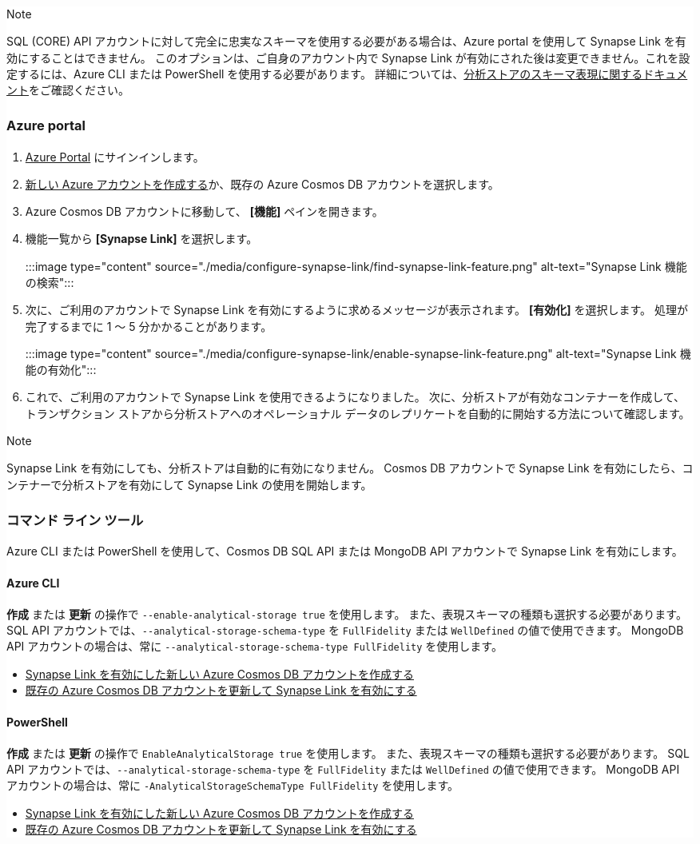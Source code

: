 > [!NOTE]
> SQL (CORE) API アカウントに対して完全に忠実なスキーマを使用する必要がある場合は、Azure portal を使用して Synapse Link を有効にすることはできません。 このオプションは、ご自身のアカウント内で Synapse Link が有効にされた後は変更できません。これを設定するには、Azure CLI または PowerShell を使用する必要があります。 詳細については、[分析ストアのスキーマ表現に関するドキュメント](analytical-store-introduction.md#schema-representation)をご確認ください。 

### <a name="azure-portal"></a>Azure portal

1. [Azure Portal](https://portal.azure.com/) にサインインします。

1. [新しい Azure アカウントを作成する](create-sql-api-dotnet.md#create-account)か、既存の Azure Cosmos DB アカウントを選択します。

1. Azure Cosmos DB アカウントに移動して、 **[機能]** ペインを開きます。

1. 機能一覧から **[Synapse Link]** を選択します。

   :::image type="content" source="./media/configure-synapse-link/find-synapse-link-feature.png" alt-text="Synapse Link 機能の検索":::

1. 次に、ご利用のアカウントで Synapse Link を有効にするように求めるメッセージが表示されます。 **[有効化]** を選択します。 処理が完了するまでに 1 ～ 5 分かかることがあります。

   :::image type="content" source="./media/configure-synapse-link/enable-synapse-link-feature.png" alt-text="Synapse Link 機能の有効化":::

1. これで、ご利用のアカウントで Synapse Link を使用できるようになりました。 次に、分析ストアが有効なコンテナーを作成して、トランザクション ストアから分析ストアへのオペレーショナル データのレプリケートを自動的に開始する方法について確認します。

> [!NOTE]
> Synapse Link を有効にしても、分析ストアは自動的に有効になりません。 Cosmos DB アカウントで Synapse Link を有効にしたら、コンテナーで分析ストアを有効にして Synapse Link の使用を開始します。 

### <a name="command-line-tools"></a>コマンド ライン ツール

Azure CLI または PowerShell を使用して、Cosmos DB SQL API または MongoDB API アカウントで Synapse Link を有効にします。

#### <a name="azure-cli"></a>Azure CLI

**作成** または **更新** の操作で `--enable-analytical-storage true` を使用します。 また、表現スキーマの種類も選択する必要があります。 SQL API アカウントでは、`--analytical-storage-schema-type` を `FullFidelity` または `WellDefined` の値で使用できます。 MongoDB API アカウントの場合は、常に `--analytical-storage-schema-type FullFidelity` を使用します。

* [Synapse Link を有効にした新しい Azure Cosmos DB アカウントを作成する](/cli/azure/cosmosdb#az_cosmosdb_create-optional-parameters)
* [既存の Azure Cosmos DB アカウントを更新して Synapse Link を有効にする](/cli/azure/cosmosdb#az_cosmosdb_update-optional-parameters)

#### <a name="powershell"></a>PowerShell

**作成** または **更新** の操作で `EnableAnalyticalStorage true` を使用します。 また、表現スキーマの種類も選択する必要があります。 SQL API アカウントでは、`--analytical-storage-schema-type` を `FullFidelity` または `WellDefined` の値で使用できます。 MongoDB API アカウントの場合は、常に `-AnalyticalStorageSchemaType FullFidelity` を使用します。

* [Synapse Link を有効にした新しい Azure Cosmos DB アカウントを作成する](/powershell/module/az.cosmosdb/new-azcosmosdbaccount#description)
* [既存の Azure Cosmos DB アカウントを更新して Synapse Link を有効にする](/powershell/module/az.cosmosdb/update-azcosmosdbaccount)

